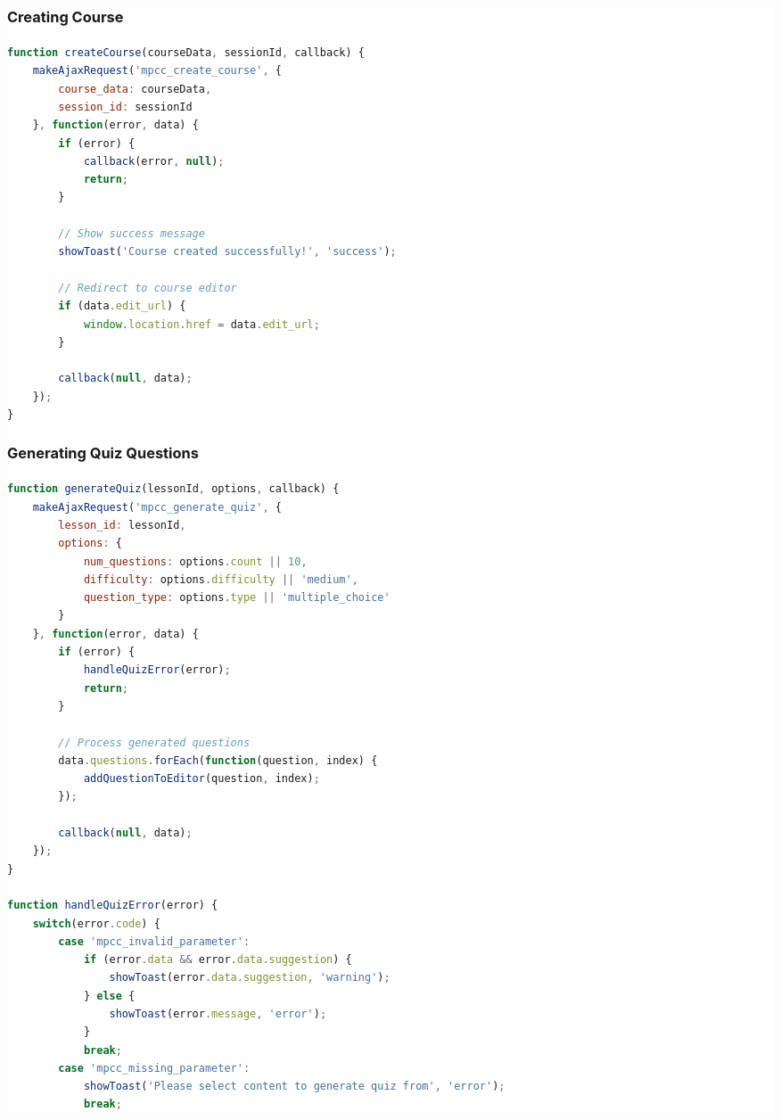 ### Creating Course

```javascript
function createCourse(courseData, sessionId, callback) {
    makeAjaxRequest('mpcc_create_course', {
        course_data: courseData,
        session_id: sessionId
    }, function(error, data) {
        if (error) {
            callback(error, null);
            return;
        }
        
        // Show success message
        showToast('Course created successfully!', 'success');
        
        // Redirect to course editor
        if (data.edit_url) {
            window.location.href = data.edit_url;
        }
        
        callback(null, data);
    });
}
```

### Generating Quiz Questions

```javascript
function generateQuiz(lessonId, options, callback) {
    makeAjaxRequest('mpcc_generate_quiz', {
        lesson_id: lessonId,
        options: {
            num_questions: options.count || 10,
            difficulty: options.difficulty || 'medium',
            question_type: options.type || 'multiple_choice'
        }
    }, function(error, data) {
        if (error) {
            handleQuizError(error);
            return;
        }
        
        // Process generated questions
        data.questions.forEach(function(question, index) {
            addQuestionToEditor(question, index);
        });
        
        callback(null, data);
    });
}

function handleQuizError(error) {
    switch(error.code) {
        case 'mpcc_invalid_parameter':
            if (error.data && error.data.suggestion) {
                showToast(error.data.suggestion, 'warning');
            } else {
                showToast(error.message, 'error');
            }
            break;
        case 'mpcc_missing_parameter':
            showToast('Please select content to generate quiz from', 'error');
            break;
```